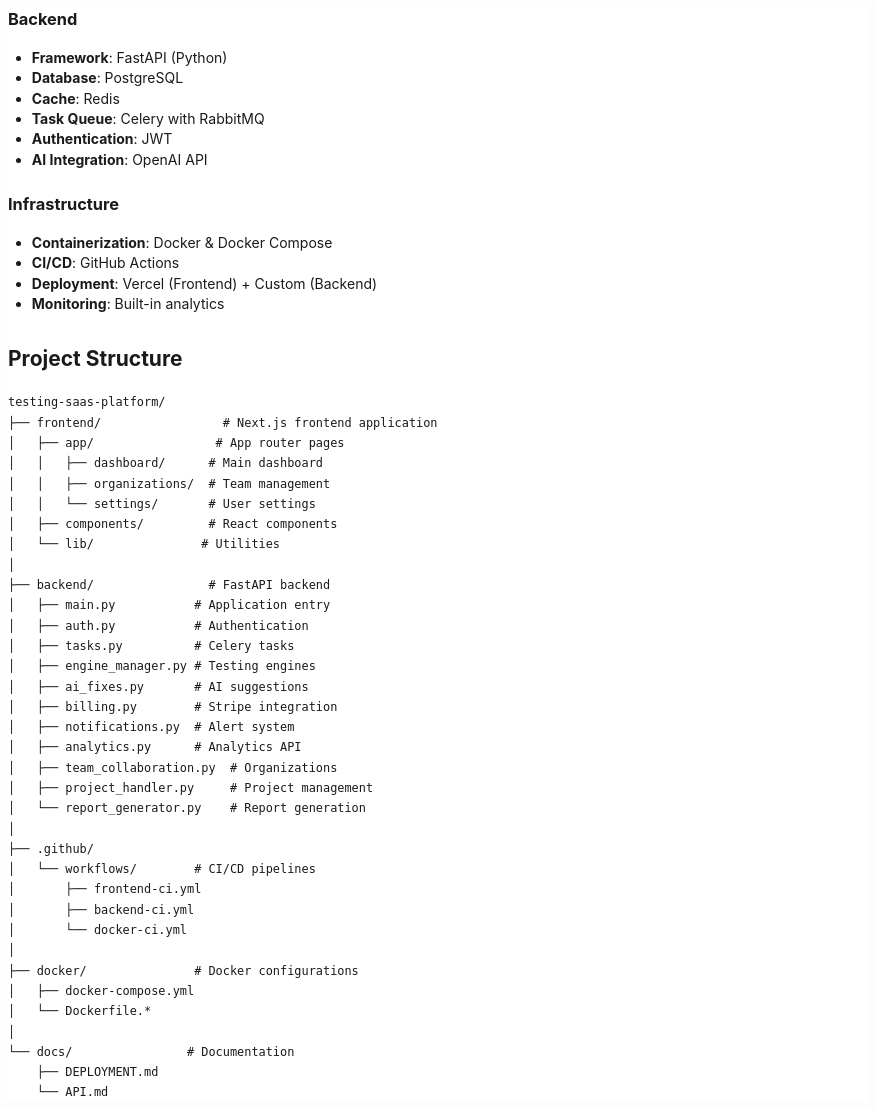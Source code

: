 ### Backend
- **Framework**: FastAPI (Python)
- **Database**: PostgreSQL
- **Cache**: Redis
- **Task Queue**: Celery with RabbitMQ
- **Authentication**: JWT
- **AI Integration**: OpenAI API

### Infrastructure
- **Containerization**: Docker & Docker Compose
- **CI/CD**: GitHub Actions
- **Deployment**: Vercel (Frontend) + Custom (Backend)
- **Monitoring**: Built-in analytics

## Project Structure

```
testing-saas-platform/
├── frontend/                 # Next.js frontend application
│   ├── app/                 # App router pages
│   │   ├── dashboard/      # Main dashboard
│   │   ├── organizations/  # Team management
│   │   └── settings/       # User settings
│   ├── components/         # React components
│   └── lib/               # Utilities
│
├── backend/                # FastAPI backend
│   ├── main.py           # Application entry
│   ├── auth.py           # Authentication
│   ├── tasks.py          # Celery tasks
│   ├── engine_manager.py # Testing engines
│   ├── ai_fixes.py       # AI suggestions
│   ├── billing.py        # Stripe integration
│   ├── notifications.py  # Alert system
│   ├── analytics.py      # Analytics API
│   ├── team_collaboration.py  # Organizations
│   ├── project_handler.py     # Project management
│   └── report_generator.py    # Report generation
│
├── .github/
│   └── workflows/        # CI/CD pipelines
│       ├── frontend-ci.yml
│       ├── backend-ci.yml
│       └── docker-ci.yml
│
├── docker/               # Docker configurations
│   ├── docker-compose.yml
│   └── Dockerfile.*
│
└── docs/                # Documentation
    ├── DEPLOYMENT.md
    └── API.md
```
